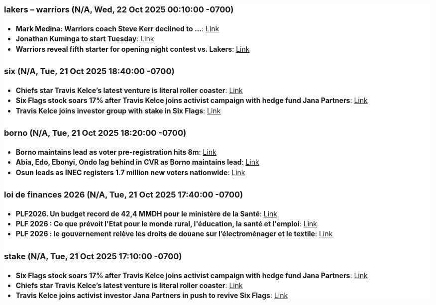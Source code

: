 
### lakers – warriors (N/A, Wed, 22 Oct 2025 00:10:00 -0700)

- **Mark Medina: Warriors coach Steve Kerr declined to …**: [Link](https://www.hoopshype.com/story/sports/nba/rumors/2025/10/21/mark-medina-warriors-coach-steve-kerr-declined-to/86826014007/)
- **Jonathan Kuminga to start Tuesday**: [Link](https://www.fantasypros.com/nba/news/546690/jonathan-kuminga-to-start-tuesday.php)
- **Warriors reveal fifth starter for opening night contest vs. Lakers**: [Link](https://sports.yahoo.com/article/warriors-reveal-fifth-starter-opening-235015453.html)


### six (N/A, Tue, 21 Oct 2025 18:40:00 -0700)

- **Chiefs star Travis Kelce’s latest venture is literal roller coaster**: [Link](https://www.nytimes.com/athletic/6738088/2025/10/21/travis-kelce-jana-partners-six-flags-investment/)
- **Six Flags stock soars 17% after Travis Kelce joins activist campaign with hedge fund Jana Partners**: [Link](https://finance.yahoo.com/news/six-flags-stock-soars-17-after-travis-kelce-joins-activist-campaign-with-hedge-fund-jana-partners-200158514.html)
- **Travis Kelce joins investor group with stake in Six Flags**: [Link](https://ktla.com/news/theme-parks/travis-kelce-joins-investor-group-with-stake-in-six-flags/)


### borno (N/A, Tue, 21 Oct 2025 18:20:00 -0700)

- **Borno maintains lead as voter pre-registration hits 8m**: [Link](https://punchng.com/borno-maintains-lead-as-voter-pre-registration-hits-8m/?utm_source=auto-read-also&utm_medium=web)
- **Abia, Edo, Ebonyi, Ondo lag behind in CVR as Borno maintains lead**: [Link](https://thenationonlineng.net/abia-edo-ebonyi-ondo-lag-behind-in-cvr-as-borno-maintains-lead/)
- **Osun leads as INEC registers 1.7 million new voters nationwide**: [Link](https://businessday.ng/news/article/osun-leads-as-inec-registers-1-7-million-new-voters-nationwide/)


### loi de finances 2026 (N/A, Tue, 21 Oct 2025 17:40:00 -0700)

- **PLF2026. Un budget record de 42,4 MMDH pour le ministère de la Santé**: [Link](https://medias24.com/2025/10/20/plf2026-un-budget-record-de-424-mmdh-pour-le-ministere-de-la-sante/)
- **PLF 2026 : Ce que prévoit l'Etat pour le monde rural, l'éducation, la santé et l'emploi**: [Link](https://lematin.ma/economie/plf-2026-ce-qui-est-prevu-pour-le-rural-leducation-la-sante-et-lemploi/308743)
- **PLF 2026 : le gouvernement relève les droits de douane sur l’électroménager et le textile**: [Link](https://mobile.telquel.ma/instant-t/2025/10/21/plf-2026-le-gouvernement-releve-les-droits-de-douane-sur-lelectromenager-et-le-textile_1956741/)


### stake (N/A, Tue, 21 Oct 2025 17:10:00 -0700)

- **Six Flags stock soars 17% after Travis Kelce joins activist campaign with hedge fund Jana Partners**: [Link](https://finance.yahoo.com/news/six-flags-stock-soars-17-after-travis-kelce-joins-activist-campaign-with-hedge-fund-jana-partners-200158514.html)
- **Chiefs star Travis Kelce’s latest venture is literal roller coaster**: [Link](https://www.nytimes.com/athletic/6738088/2025/10/21/travis-kelce-jana-partners-six-flags-investment/)
- **Travis Kelce joins activist investor Jana Partners in push to revive Six Flags**: [Link](https://www.cnbc.com/2025/10/21/travis-kelce-joins-activist-investor-jana-partners-in-push-to-revive-six-flags.html)
